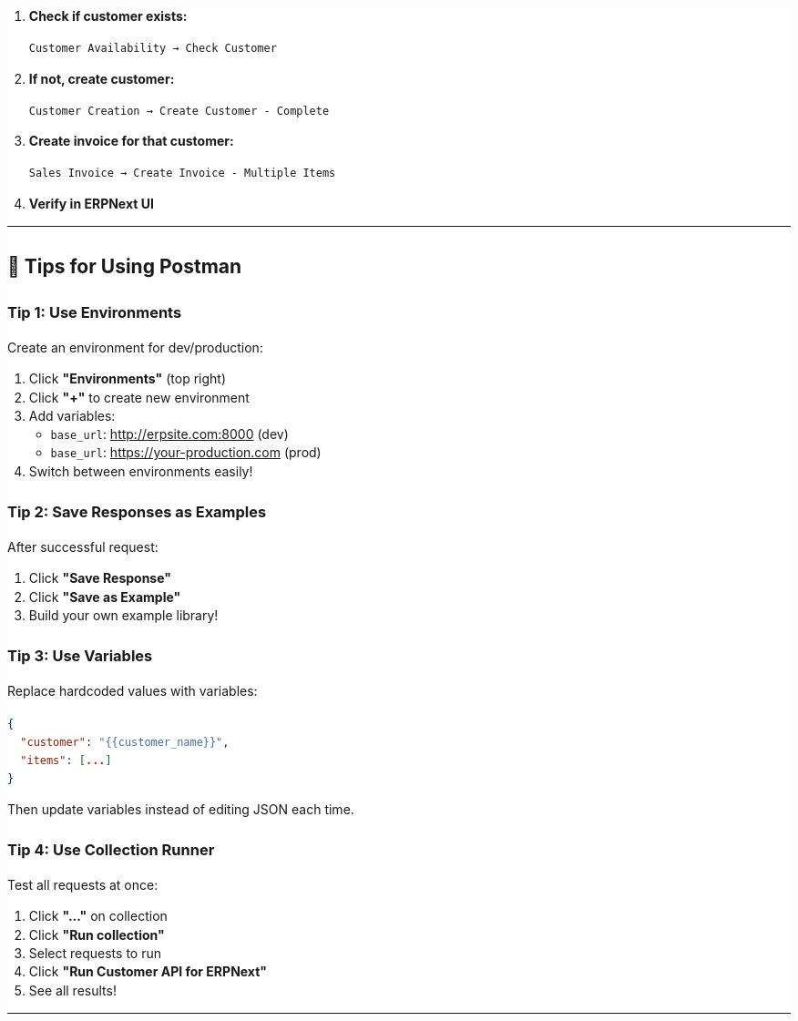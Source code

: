1. **Check if customer exists:**
   ```
   Customer Availability → Check Customer
   ```

2. **If not, create customer:**
   ```
   Customer Creation → Create Customer - Complete
   ```

3. **Create invoice for that customer:**
   ```
   Sales Invoice → Create Invoice - Multiple Items
   ```

4. **Verify in ERPNext UI**

---

## 🎯 **Tips for Using Postman**

### **Tip 1: Use Environments**

Create an environment for dev/production:

1. Click **"Environments"** (top right)
2. Click **"+"** to create new environment
3. Add variables:
   - `base_url`: http://erpsite.com:8000 (dev)
   - `base_url`: https://your-production.com (prod)
4. Switch between environments easily!

### **Tip 2: Save Responses as Examples**

After successful request:
1. Click **"Save Response"**
2. Click **"Save as Example"**
3. Build your own example library!

### **Tip 3: Use Variables**

Replace hardcoded values with variables:
```json
{
  "customer": "{{customer_name}}",
  "items": [...]
}
```

Then update variables instead of editing JSON each time.

### **Tip 4: Use Collection Runner**

Test all requests at once:
1. Click **"..."** on collection
2. Click **"Run collection"**
3. Select requests to run
4. Click **"Run Customer API for ERPNext"**
5. See all results!

---